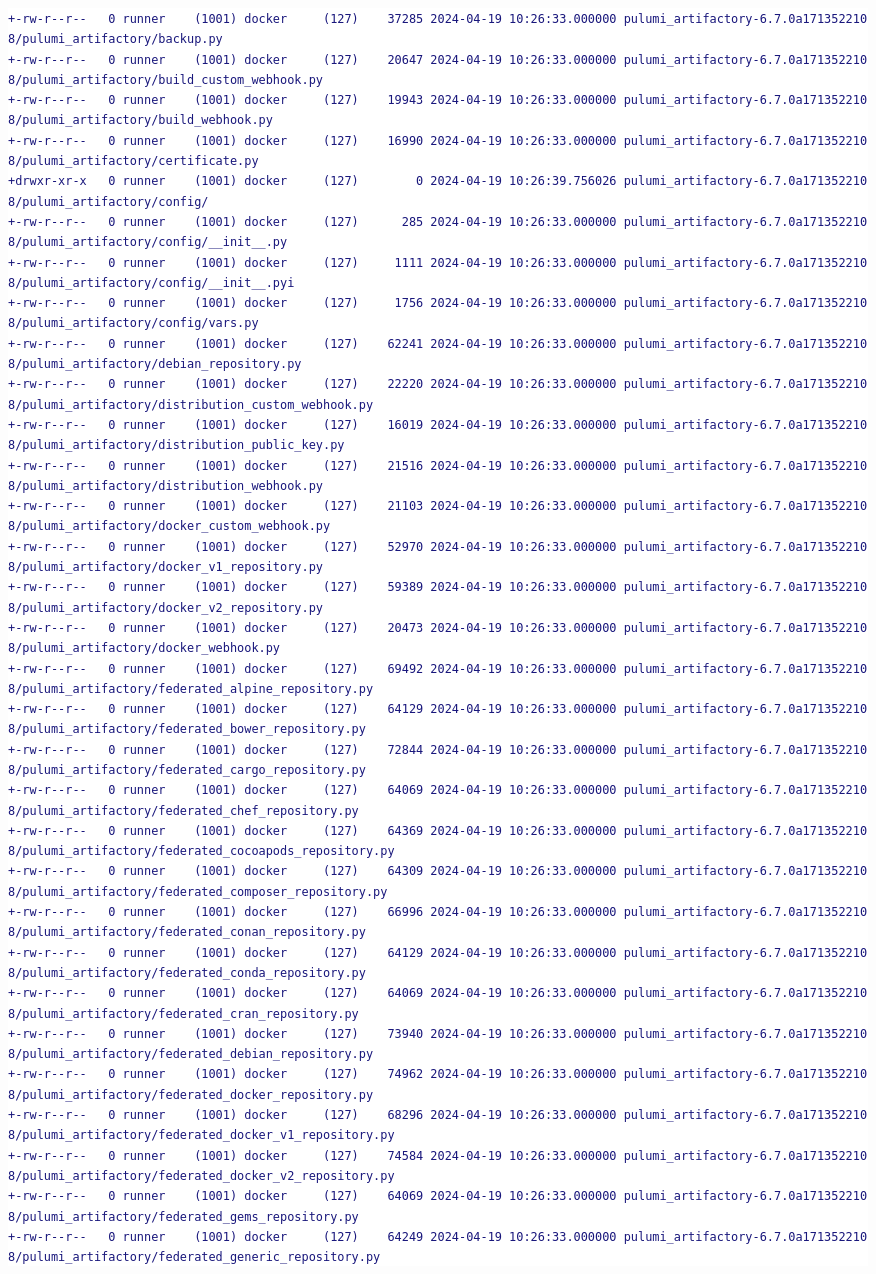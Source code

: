 ```diff
+-rw-r--r--   0 runner    (1001) docker     (127)    37285 2024-04-19 10:26:33.000000 pulumi_artifactory-6.7.0a1713522108/pulumi_artifactory/backup.py
+-rw-r--r--   0 runner    (1001) docker     (127)    20647 2024-04-19 10:26:33.000000 pulumi_artifactory-6.7.0a1713522108/pulumi_artifactory/build_custom_webhook.py
+-rw-r--r--   0 runner    (1001) docker     (127)    19943 2024-04-19 10:26:33.000000 pulumi_artifactory-6.7.0a1713522108/pulumi_artifactory/build_webhook.py
+-rw-r--r--   0 runner    (1001) docker     (127)    16990 2024-04-19 10:26:33.000000 pulumi_artifactory-6.7.0a1713522108/pulumi_artifactory/certificate.py
+drwxr-xr-x   0 runner    (1001) docker     (127)        0 2024-04-19 10:26:39.756026 pulumi_artifactory-6.7.0a1713522108/pulumi_artifactory/config/
+-rw-r--r--   0 runner    (1001) docker     (127)      285 2024-04-19 10:26:33.000000 pulumi_artifactory-6.7.0a1713522108/pulumi_artifactory/config/__init__.py
+-rw-r--r--   0 runner    (1001) docker     (127)     1111 2024-04-19 10:26:33.000000 pulumi_artifactory-6.7.0a1713522108/pulumi_artifactory/config/__init__.pyi
+-rw-r--r--   0 runner    (1001) docker     (127)     1756 2024-04-19 10:26:33.000000 pulumi_artifactory-6.7.0a1713522108/pulumi_artifactory/config/vars.py
+-rw-r--r--   0 runner    (1001) docker     (127)    62241 2024-04-19 10:26:33.000000 pulumi_artifactory-6.7.0a1713522108/pulumi_artifactory/debian_repository.py
+-rw-r--r--   0 runner    (1001) docker     (127)    22220 2024-04-19 10:26:33.000000 pulumi_artifactory-6.7.0a1713522108/pulumi_artifactory/distribution_custom_webhook.py
+-rw-r--r--   0 runner    (1001) docker     (127)    16019 2024-04-19 10:26:33.000000 pulumi_artifactory-6.7.0a1713522108/pulumi_artifactory/distribution_public_key.py
+-rw-r--r--   0 runner    (1001) docker     (127)    21516 2024-04-19 10:26:33.000000 pulumi_artifactory-6.7.0a1713522108/pulumi_artifactory/distribution_webhook.py
+-rw-r--r--   0 runner    (1001) docker     (127)    21103 2024-04-19 10:26:33.000000 pulumi_artifactory-6.7.0a1713522108/pulumi_artifactory/docker_custom_webhook.py
+-rw-r--r--   0 runner    (1001) docker     (127)    52970 2024-04-19 10:26:33.000000 pulumi_artifactory-6.7.0a1713522108/pulumi_artifactory/docker_v1_repository.py
+-rw-r--r--   0 runner    (1001) docker     (127)    59389 2024-04-19 10:26:33.000000 pulumi_artifactory-6.7.0a1713522108/pulumi_artifactory/docker_v2_repository.py
+-rw-r--r--   0 runner    (1001) docker     (127)    20473 2024-04-19 10:26:33.000000 pulumi_artifactory-6.7.0a1713522108/pulumi_artifactory/docker_webhook.py
+-rw-r--r--   0 runner    (1001) docker     (127)    69492 2024-04-19 10:26:33.000000 pulumi_artifactory-6.7.0a1713522108/pulumi_artifactory/federated_alpine_repository.py
+-rw-r--r--   0 runner    (1001) docker     (127)    64129 2024-04-19 10:26:33.000000 pulumi_artifactory-6.7.0a1713522108/pulumi_artifactory/federated_bower_repository.py
+-rw-r--r--   0 runner    (1001) docker     (127)    72844 2024-04-19 10:26:33.000000 pulumi_artifactory-6.7.0a1713522108/pulumi_artifactory/federated_cargo_repository.py
+-rw-r--r--   0 runner    (1001) docker     (127)    64069 2024-04-19 10:26:33.000000 pulumi_artifactory-6.7.0a1713522108/pulumi_artifactory/federated_chef_repository.py
+-rw-r--r--   0 runner    (1001) docker     (127)    64369 2024-04-19 10:26:33.000000 pulumi_artifactory-6.7.0a1713522108/pulumi_artifactory/federated_cocoapods_repository.py
+-rw-r--r--   0 runner    (1001) docker     (127)    64309 2024-04-19 10:26:33.000000 pulumi_artifactory-6.7.0a1713522108/pulumi_artifactory/federated_composer_repository.py
+-rw-r--r--   0 runner    (1001) docker     (127)    66996 2024-04-19 10:26:33.000000 pulumi_artifactory-6.7.0a1713522108/pulumi_artifactory/federated_conan_repository.py
+-rw-r--r--   0 runner    (1001) docker     (127)    64129 2024-04-19 10:26:33.000000 pulumi_artifactory-6.7.0a1713522108/pulumi_artifactory/federated_conda_repository.py
+-rw-r--r--   0 runner    (1001) docker     (127)    64069 2024-04-19 10:26:33.000000 pulumi_artifactory-6.7.0a1713522108/pulumi_artifactory/federated_cran_repository.py
+-rw-r--r--   0 runner    (1001) docker     (127)    73940 2024-04-19 10:26:33.000000 pulumi_artifactory-6.7.0a1713522108/pulumi_artifactory/federated_debian_repository.py
+-rw-r--r--   0 runner    (1001) docker     (127)    74962 2024-04-19 10:26:33.000000 pulumi_artifactory-6.7.0a1713522108/pulumi_artifactory/federated_docker_repository.py
+-rw-r--r--   0 runner    (1001) docker     (127)    68296 2024-04-19 10:26:33.000000 pulumi_artifactory-6.7.0a1713522108/pulumi_artifactory/federated_docker_v1_repository.py
+-rw-r--r--   0 runner    (1001) docker     (127)    74584 2024-04-19 10:26:33.000000 pulumi_artifactory-6.7.0a1713522108/pulumi_artifactory/federated_docker_v2_repository.py
+-rw-r--r--   0 runner    (1001) docker     (127)    64069 2024-04-19 10:26:33.000000 pulumi_artifactory-6.7.0a1713522108/pulumi_artifactory/federated_gems_repository.py
+-rw-r--r--   0 runner    (1001) docker     (127)    64249 2024-04-19 10:26:33.000000 pulumi_artifactory-6.7.0a1713522108/pulumi_artifactory/federated_generic_repository.py
```